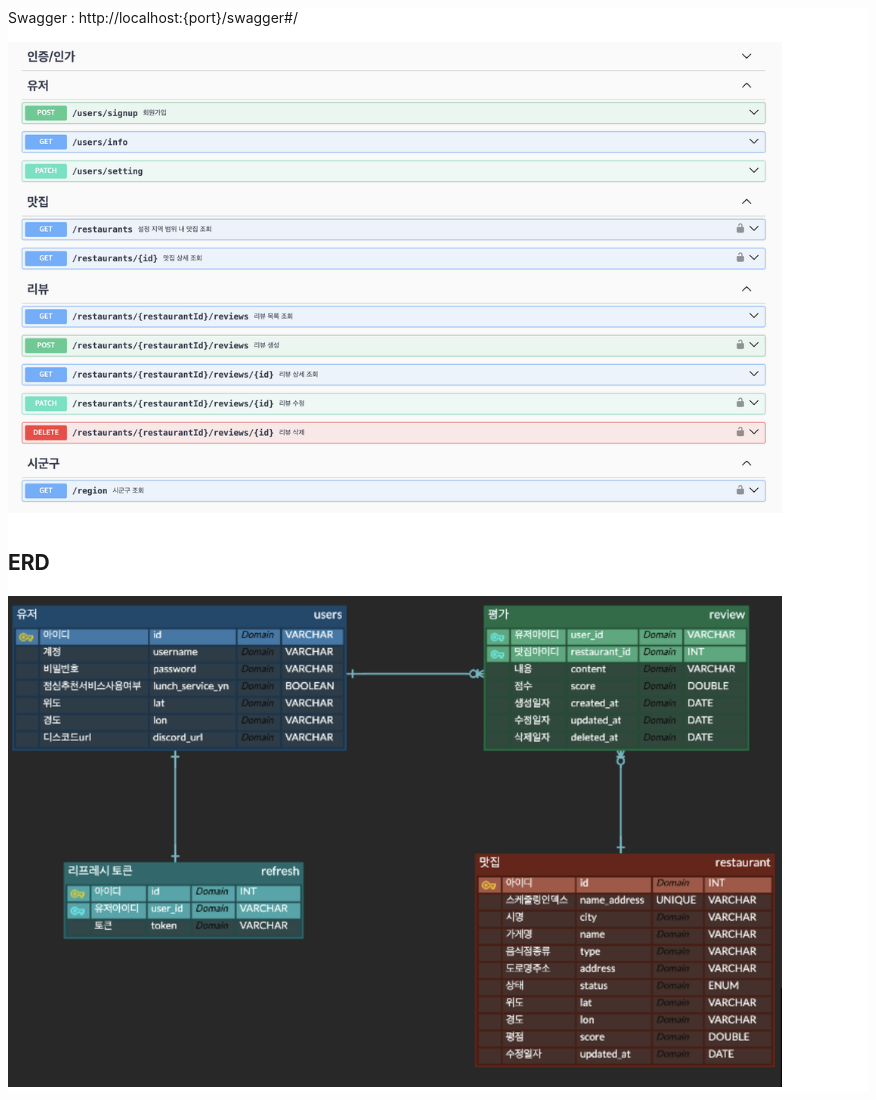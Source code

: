 Swagger : http://localhost:{port}/swagger#/

<img src="./public/swagger.png" alt="swagger" width="90%" />

<br/>

## ERD

<img src="./public/erd.png" alt="logo" width="90%" />
<br/>